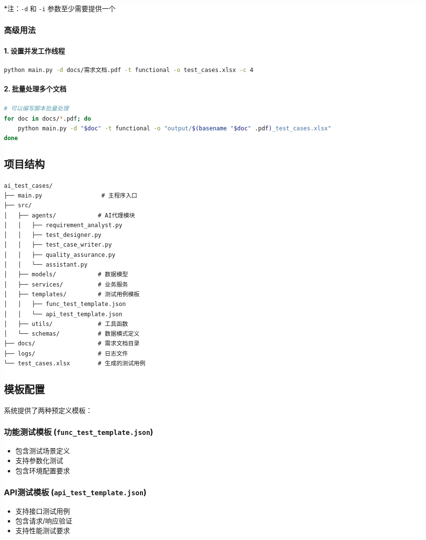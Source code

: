 *注：`-d` 和 `-i` 参数至少需要提供一个

### 高级用法

#### 1. 设置并发工作线程

```bash
python main.py -d docs/需求文档.pdf -t functional -o test_cases.xlsx -c 4
```

#### 2. 批量处理多个文档

```bash
# 可以编写脚本批量处理
for doc in docs/*.pdf; do
    python main.py -d "$doc" -t functional -o "output/$(basename "$doc" .pdf)_test_cases.xlsx"
done
```

## 项目结构

```
ai_test_cases/
├── main.py                 # 主程序入口
├── src/
│   ├── agents/            # AI代理模块
│   │   ├── requirement_analyst.py
│   │   ├── test_designer.py
│   │   ├── test_case_writer.py
│   │   ├── quality_assurance.py
│   │   └── assistant.py
│   ├── models/            # 数据模型
│   ├── services/          # 业务服务
│   ├── templates/         # 测试用例模板
│   │   ├── func_test_template.json
│   │   └── api_test_template.json
│   ├── utils/             # 工具函数
│   └── schemas/           # 数据模式定义
├── docs/                  # 需求文档目录
├── logs/                  # 日志文件
└── test_cases.xlsx        # 生成的测试用例
```

## 模板配置

系统提供了两种预定义模板：

### 功能测试模板 (`func_test_template.json`)
- 包含测试场景定义
- 支持参数化测试
- 包含环境配置要求

### API测试模板 (`api_test_template.json`)
- 支持接口测试用例
- 包含请求/响应验证
- 支持性能测试要求
